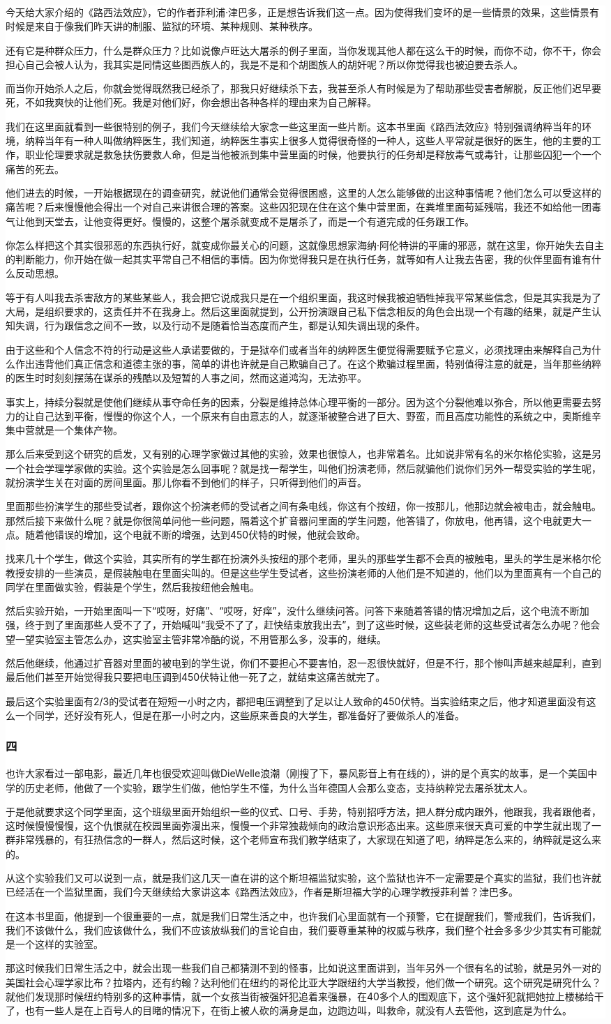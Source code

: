 今天给大家介绍的《路西法效应》，它的作者菲利浦·津巴多，正是想告诉我们这一点。因为使得我们变坏的是一些情景的效果，这些情景有时候是来自于像我们昨天讲的制服、监狱的环境、某种规则、某种秩序。

还有它是种群众压力，什么是群众压力？比如说像卢旺达大屠杀的例子里面，当你发现其他人都在这么干的时候，而你不动，你不干，你会担心自己会被人认为，我其实是同情这些图西族人的，我是不是和个胡图族人的胡奸呢？所以你觉得我也被迫要去杀人。

而当你开始杀人之后，你就会觉得既然我已经杀了，那我只好继续杀下去，我甚至杀人有时候是为了帮助那些受害者解脱，反正他们迟早要死，不如我爽快的让他们死。我是对他们好，你会想出各种各样的理由来为自己解释。

我们在这里面就看到一些很特别的例子，我们今天继续给大家念一些这里面一些片断。这本书里面《路西法效应》特别强调纳粹当年的环境，纳粹当年有一种人叫做纳粹医生，我们知道，纳粹医生事实上很多人觉得很奇怪的一种人，这些人平常就是很好的医生，他的主要的工作，职业伦理要求就是救急扶伤要救人命，但是当他被派到集中营里面的时候，他要执行的任务却是释放毒气或毒针，让那些囚犯一个一个痛苦的死去。

他们进去的时候，一开始根据现在的调查研究，就说他们通常会觉得很困惑，这里的人怎么能够做的出这种事情呢？他们怎么可以受这样的痛苦呢？后来慢慢他会得出一个对自己来讲很合理的答案。这些囚犯现在住在这个集中营里面，在粪堆里面苟延残喘，我还不如给他一团毒气让他到天堂去，让他变得更好。慢慢的，这整个屠杀就变成不是屠杀了，而是一个有道完成的任务跟工作。

你怎么样把这个其实很邪恶的东西执行好，就变成你最关心的问题，这就像思想家海纳·阿伦特讲的平庸的邪恶，就在这里，你开始失去自主的判断能力，你开始在做一起其实平常自己不相信的事情。因为你觉得我只是在执行任务，就等如有人让我去告密，我的伙伴里面有谁有什么反动思想。

等于有人叫我去杀害敌方的某些某些人，我会把它说成我只是在一个组织里面，我这时候我被迫牺牲掉我平常某些信念，但是其实我是为了大局，是组织要求的，这责任并不在我身上。然后这里面就提到，公开扮演跟自己私下信念相反的角色会出现一个有趣的结果，就是产生认知失调，行为跟信念之间不一致，以及行动不是随着恰当态度而产生，都是认知失调出现的条件。

由于这些和个人信念不符的行动是这些人承诺要做的，于是狱卒们或者当年的纳粹医生便觉得需要赋予它意义，必须找理由来解释自己为什么作出违背他们真正信念和道德主张的事，简单的讲也许就是自己欺骗自己了。在这个欺骗过程里面，特别值得注意的就是，当年那些纳粹的医生时时刻刻摆荡在谋杀的残酷以及短暂的人事之间，然而这道鸿沟，无法弥平。

事实上，持续分裂就是使他们继续从事夺命任务的因素，分裂是维持总体心理平衡的一部分。因为这个分裂他难以弥合，所以他更需要去努力的让自己达到平衡，慢慢的你这个人，一个原来有自由意志的人，就逐渐被整合进了巨大、野蛮，而且高度功能性的系统之中，奥斯维辛集中营就是一个集体产物。

那么后来受到这个研究的启发，又有别的心理学家做过其他的实验，效果也很惊人，也非常着名。比如说非常有名的米尔格伦实验，这是另一个社会学理学家做的实验。这个实验是怎么回事呢？就是找一帮学生，叫他们扮演老师，然后就骗他们说你们另外一帮受实验的学生呢，就扮演学生关在对面的房间里面。那儿你看不到他们的样子，只听得到他们的声音。

里面那些扮演学生的那些受试者，跟你这个扮演老师的受试者之间有条电线，你这有个按纽，你一按那儿，他那边就会被电击，就会触电。那然后接下来做什么呢？就是你很简单问他一些问题，隔着这个扩音器问里面的学生问题，他答错了，你放电，他再错，这个电就更大一点。随着他错误的增加，这个电就不断的增强，达到450伏特的时候，他就会致命。

找来几十个学生，做这个实验，其实所有的学生都在扮演外头按纽的那个老师，里头的那些学生都不会真的被触电，里头的学生是米格尔伦教授安排的一些演员，是假装触电在里面尖叫的。但是这些学生受试者，这些扮演老师的人他们是不知道的，他们以为里面真有一个自己的同学在里面做实验，假装是个学生，然后我按纽他会触电。

然后实验开始，一开始里面叫一下“哎呀，好痛”、“哎呀，好痒”，没什么继续问答。问答下来随着答错的情况增加之后，这个电流不断加强，终于到了里面那些人受不了了，开始喊叫“我受不了了，赶快结束放我出去”，到了这些时候，这些装老师的这些受试者怎么办呢？他会望一望实验室主管怎么办，这实验室主管非常冷酷的说，不用管那么多，没事的，继续。

然后他继续，他通过扩音器对里面的被电到的学生说，你们不要担心不要害怕，忍一忍很快就好，但是不行，那个惨叫声越来越犀利，直到最后他们甚至开始觉得我只要把电压调到450伏特让他一死了之，就结束这痛苦就完了。

最后这个实验里面有2/3的受试者在短短一小时之内，都把电压调整到了足以让人致命的450伏特。当实验结束之后，他才知道里面没有这么一个同学，还好没有死人，但是在那一小时之内，这些原来善良的大学生，都准备好了要做杀人的准备。

### 四

也许大家看过一部电影，最近几年也很受欢迎叫做DieWelle浪潮（刚搜了下，暴风影音上有在线的），讲的是个真实的故事，是一个美国中学的历史老师，他做了一个实验，跟学生们做，他怕学生不懂，为什么当年德国人会那么变态，支持纳粹党去屠杀犹太人。

于是他就要求这个同学里面，这个班级里面开始组织一些的仪式、口号、手势，特别招呼方法，把人群分成内跟外，他跟我，我者跟他者，这时候慢慢慢慢，这个仇恨就在校园里面弥漫出来，慢慢一个非常独裁倾向的政治意识形态出来。这些原来很天真可爱的中学生就出现了一群非常残暴的，有狂热信念的一群人，然后这时候，这个老师宣布我们教学结束了，大家现在知道了吧，纳粹是怎么来的，纳粹就是这么来的。

从这个实验我们又可以说到一点，就是我们这几天一直在讲的这个斯坦福监狱实验，这个监狱也许不一定需要是个真实的监狱，我们也许就已经活在一个监狱里面，我们今天继续给大家讲这本《路西法效应》，作者是斯坦福大学的心理学教授菲利普？津巴多。

在这本书里面，他提到一个很重要的一点，就是我们日常生活之中，也许我们心里面就有一个预警，它在提醒我们，警戒我们，告诉我们，我们不该做什么，我们应该做什么，我们不应该放纵我们的言论自由，我们要尊重某种的权威与秩序，我们整个社会多多少少其实有可能就是一个这样的实验室。

那这时候我们日常生活之中，就会出现一些我们自己都猜测不到的怪事，比如说这里面讲到，当年另外一个很有名的试验，就是另外一对的美国社会心理学家比布？拉塔内，还有约翰？达利他们在纽约的哥伦比亚大学跟纽约大学当教授，他们做一个研究。这个研究是研究什么？就他们发现那时候纽约特别多的这种事情，就一个女孩当街被强奸犯追着来强暴，在40多个人的围观底下，这个强奸犯就把她拉上楼梯给干了，也有一些人是在上百号人的目睹的情况下，在街上被人砍的满身是血，边跑边叫，叫救命，就没有人去管他，这到底是为什么。
